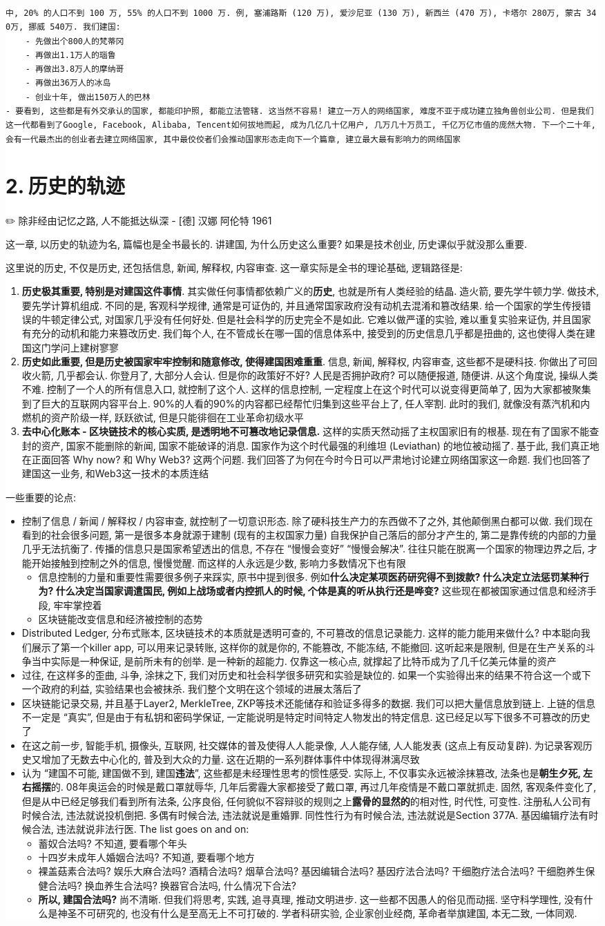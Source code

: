     中, 20% 的人口不到 100 万, 55% 的人口不到 1000 万. 例, 塞浦路斯 (120 万), 爱沙尼亚 (130 万), 新西兰 (470 万), 卡塔尔 280万, 蒙古 340万, 挪威 540万. 我们建国:
        - 先做出个800人的梵蒂冈
        - 再做出1.1万人的瑙鲁
        - 再做出3.8万人的摩纳哥
        - 再做出36万人的冰岛
        - 创业十年, 做出150万人的巴林
    - 要看到, 这些都是有外交承认的国家, 都能印护照, 都能立法管辖. 这当然不容易! 建立一万人的网络国家, 难度不亚于成功建立独角兽创业公司. 但是我们这一代都看到了Google, Facebook, Alibaba, Tencent如何拔地而起, 成为几亿几十亿用户, 几万几十万员工, 千亿万亿市值的庞然大物. 下一个二十年, 会有一代最杰出的创业者去建立网络国家, 其中最佼佼者们会推动国家形态走向下一个篇章, 建立最大最有影响力的网络国家

# 2. 历史的轨迹

<aside>
✏️ 除非经由记忆之路, 人不能抵达纵深
- [德] 汉娜 阿伦特 1961

</aside>

这一章, 以历史的轨迹为名, 篇幅也是全书最长的. 讲建国, 为什么历史这么重要? 如果是技术创业, 历史课似乎就没那么重要.

这里说的历史, 不仅是历史, 还包括信息, 新闻, 解释权, 内容审查. 这一章实际是全书的理论基础, 逻辑路径是:

1. **历史极其重要, 特别是对建国这件事情**. 其实做任何事情都依赖广义的**历史**, 也就是所有人类经验的结晶. 造火箭, 要先学牛顿力学. 做技术, 要先学计算机组成. 不同的是, 客观科学规律, 通常是可证伪的, 并且通常国家政府没有动机去混淆和篡改结果. 给一个国家的学生传授错误的牛顿定律公式, 对国家几乎没有任何好处. 但是社会科学的历史完全不是如此. 它难以做严谨的实验, 难以重复实验来证伪, 并且国家有充分的动机和能力来篡改历史. 我们每个人, 在不管成长在哪一国的信息体系中, 接受到的历史信息几乎都是扭曲的, 这也使得人类在建国这门学问上建树寥寥
2. **历史如此重要, 但是历史被国家牢牢控制和随意修改, 使得建国困难重重**. 信息, 新闻, 解释权, 内容审查, 这些都不是硬科技. 你做出了可回收火箭, 几乎都会认. 你登月了, 大部分人会认. 但是你的政策好不好? 人民是否拥护政府? 可以随便报道, 随便讲. 从这个角度说, 操纵人类不难. 控制了一个人的所有信息入口, 就控制了这个人. 这样的信息控制, 一定程度上在这个时代可以说变得更简单了, 因为大家都被聚集到了巨大的互联网内容平台上. 90%的人看的90%的内容都已经帮忙归集到这些平台上了, 任人宰割. 此时的我们, 就像没有蒸汽机和内燃机的资产阶级一样, 跃跃欲试, 但是只能徘徊在工业革命初级水平
3. **去中心化账本 - 区块链技术的核心实质, 是透明地不可篡改地记录信息.** 这样的实质天然动摇了主权国家旧有的根基. 现在有了国家不能查封的资产, 国家不能删除的新闻, 国家不能破译的消息. 国家作为这个时代最强的利维坦 (Leviathan) 的地位被动摇了. 基于此, 我们真正地在正面回答 Why now? 和 Why Web3? 这两个问题. 我们回答了为何在今时今日可以严肃地讨论建立网络国家这一命题. 我们也回答了建国这一业务, 和Web3这一技术的本质连结

一些重要的论点:

- 控制了信息 / 新闻 / 解释权 / 内容审查, 就控制了一切意识形态. 除了硬科技生产力的东西做不了之外, 其他颠倒黑白都可以做. 我们现在看到的社会很多问题, 第一是很多本身就源于建制 (现有的主权国家力量) 自我保护自己落后的部分才产生的, 第二是靠传统的内部的力量几乎无法抗衡了. 传播的信息只是国家希望透出的信息, 不存在 “慢慢会变好” “慢慢会解决”. 往往只能在脱离一个国家的物理边界之后, 才能开始接触到控制之外的信息, 慢慢觉醒. 而这样的人永远是少数, 影响力多数情况下也有限
    - 信息控制的力量和重要性需要很多例子来踩实, 原书中提到很多. 例如**什么决定某项医药研究得不到拨款? 什么决定立法惩罚某种行为? 什么决定当国家调遣国民, 例如上战场或者内控抓人的时候, 个体是真的听从执行还是哗变?** 这些现在都被国家通过信息和经济手段, 牢牢掌控着
    - 区块链能改变信息和经济被控制的态势
- Distributed Ledger, 分布式账本, 区块链技术的本质就是透明可查的, 不可篡改的信息记录能力. 这样的能力能用来做什么? 中本聪向我们展示了第一个killer app, 可以用来记录转账, 这样你的就是你的, 不能篡改, 不能冻结, 不能撤回. 这听起来是限制, 但是在生产关系的斗争当中实际是一种保证, 是前所未有的创举. 是一种新的超能力. 仅靠这一核心点, 就撑起了比特币成为了几千亿美元体量的资产
- 过往, 在这样多的歪曲, 斗争, 涂抹之下, 我们对历史和社会科学很多研究和实验是缺位的. 如果一个实验得出来的结果不符合这一个或下一个政府的利益, 实验结果也会被抹杀. 我们整个文明在这个领域的进展太落后了
- 区块链能记录交易, 并且基于Layer2, MerkleTree, ZKP等技术还能储存和验证多得多的数据. 我们可以把大量信息放到链上. 上链的信息不一定是 “真实”, 但是由于有私钥和密码学保证, 一定能说明是特定时间特定人物发出的特定信息. 这已经足以写下很多不可篡改的历史了
- 在这之前一步, 智能手机, 摄像头, 互联网, 社交媒体的普及使得人人能录像, 人人能存储, 人人能发表 (这点上有反动复辟). 为记录客观历史又增加了无数去中心化的, 普及到大众的力量. 这在近期的一系列群体事件中体现得淋漓尽致
- 认为 “建国不可能, 建国做不到, 建国**违法**”, 这些都是未经理性思考的惯性感受. 实际上, 不仅事实永远被涂抹篡改, 法条也是**朝生夕死, 左右摇摆**的. 08年奥运会的时候是戴口罩就辱华, 几年后雾霾大家都接受了戴口罩, 再过几年疫情是不戴口罩就抓走. 固然, 客观条件变化了, 但是从中已经足够我们看到所有法条, 公序良俗, 任何貌似不容辩驳的规则之上**露骨的显然的**的相对性, 时代性, 可变性. 注册私人公司有时候合法, 违法就说投机倒把. 多偶有时候合法, 违法就说是重婚罪. 同性性行为有时候合法, 违法就说是Section 377A. 基因编辑疗法有时候合法, 违法就说非法行医. The list goes on and on:
    - 蓄奴合法吗? 不知道, 要看哪个年头
    - 十四岁未成年人婚姻合法吗? 不知道, 要看哪个地方
    - 裸盖菇素合法吗? 娱乐大麻合法吗? 酒精合法吗? 烟草合法吗? 基因编辑合法吗? 基因疗法合法吗? 干细胞疗法合法吗? 干细胞养生保健合法吗? 换血养生合法吗? 换器官合法吗, 什么情况下合法?
    - **所以, 建国合法吗?** 尚不清晰. 但我们将思考, 实践, 追寻真理, 推动文明进步. 这一些都不因愚人的俗见而动摇. 坚守科学理性, 没有什么是神圣不可研究的, 也没有什么是至高无上不可打破的. 学者科研实验, 企业家创业经商, 革命者举旗建国, 本无二致, 一体同观.
